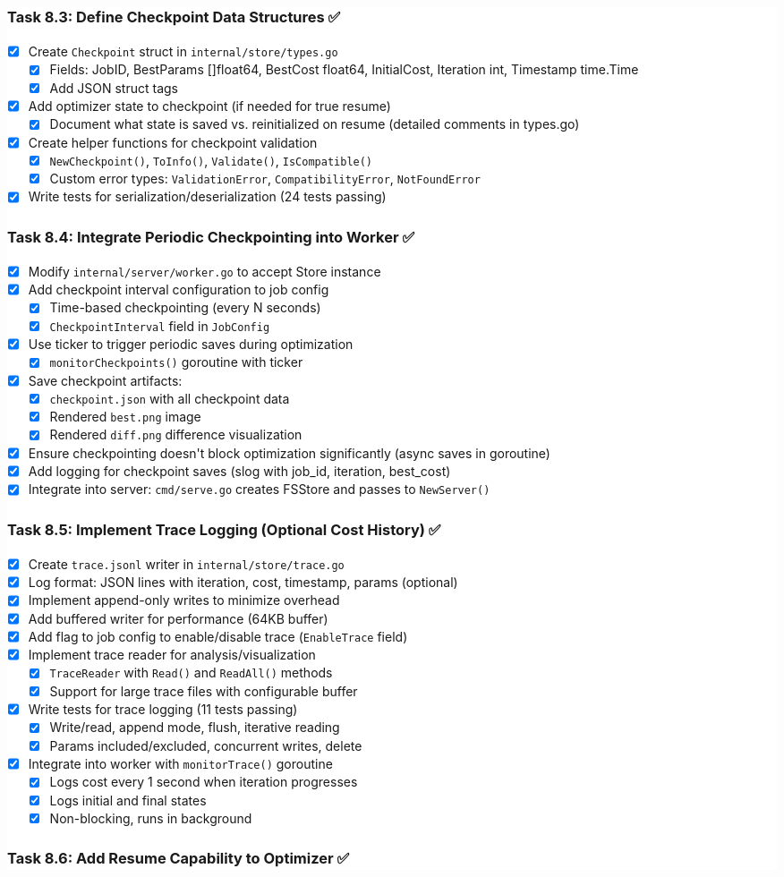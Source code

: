 ### Task 8.3: Define Checkpoint Data Structures ✅

- [x] Create `Checkpoint` struct in `internal/store/types.go`
  - [x] Fields: JobID, BestParams []float64, BestCost float64, InitialCost, Iteration int, Timestamp time.Time
  - [x] Add JSON struct tags
- [x] Add optimizer state to checkpoint (if needed for true resume)
  - [x] Document what state is saved vs. reinitialized on resume (detailed comments in types.go)
- [x] Create helper functions for checkpoint validation
  - [x] `NewCheckpoint()`, `ToInfo()`, `Validate()`, `IsCompatible()`
  - [x] Custom error types: `ValidationError`, `CompatibilityError`, `NotFoundError`
- [x] Write tests for serialization/deserialization (24 tests passing)

### Task 8.4: Integrate Periodic Checkpointing into Worker ✅

- [x] Modify `internal/server/worker.go` to accept Store instance
- [x] Add checkpoint interval configuration to job config
  - [x] Time-based checkpointing (every N seconds)
  - [x] `CheckpointInterval` field in `JobConfig`
- [x] Use ticker to trigger periodic saves during optimization
  - [x] `monitorCheckpoints()` goroutine with ticker
- [x] Save checkpoint artifacts:
  - [x] `checkpoint.json` with all checkpoint data
  - [x] Rendered `best.png` image
  - [x] Rendered `diff.png` difference visualization
- [x] Ensure checkpointing doesn't block optimization significantly (async saves in goroutine)
- [x] Add logging for checkpoint saves (slog with job_id, iteration, best_cost)
- [x] Integrate into server: `cmd/serve.go` creates FSStore and passes to `NewServer()`

### Task 8.5: Implement Trace Logging (Optional Cost History) ✅

- [x] Create `trace.jsonl` writer in `internal/store/trace.go`
- [x] Log format: JSON lines with iteration, cost, timestamp, params (optional)
- [x] Implement append-only writes to minimize overhead
- [x] Add buffered writer for performance (64KB buffer)
- [x] Add flag to job config to enable/disable trace (`EnableTrace` field)
- [x] Implement trace reader for analysis/visualization
  - [x] `TraceReader` with `Read()` and `ReadAll()` methods
  - [x] Support for large trace files with configurable buffer
- [x] Write tests for trace logging (11 tests passing)
  - [x] Write/read, append mode, flush, iterative reading
  - [x] Params included/excluded, concurrent writes, delete
- [x] Integrate into worker with `monitorTrace()` goroutine
  - [x] Logs cost every 1 second when iteration progresses
  - [x] Logs initial and final states
  - [x] Non-blocking, runs in background

### Task 8.6: Add Resume Capability to Optimizer ✅
